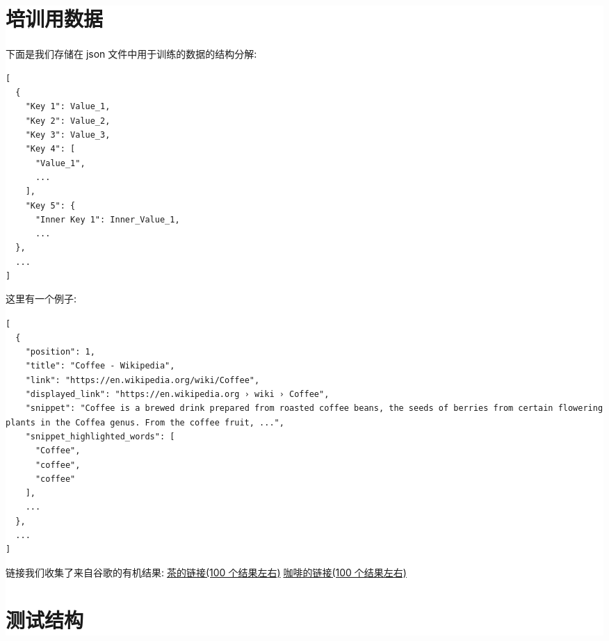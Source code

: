 # 培训用数据

下面是我们存储在 json 文件中用于训练的数据的结构分解:

```
[
  { 
    "Key 1": Value_1,
    "Key 2": Value_2,
    "Key 3": Value_3,
    "Key 4": [
      "Value_1",
      ...
    ],
    "Key 5": {
      "Inner Key 1": Inner_Value_1,
      ...
  },
  ...
]
```

这里有一个例子:

```
[
  {
    "position": 1,
    "title": "Coffee - Wikipedia",
    "link": "https://en.wikipedia.org/wiki/Coffee",
    "displayed_link": "https://en.wikipedia.org › wiki › Coffee",
    "snippet": "Coffee is a brewed drink prepared from roasted coffee beans, the seeds of berries from certain flowering plants in the Coffea genus. From the coffee fruit, ...",
    "snippet_highlighted_words": [
      "Coffee",
      "coffee",
      "coffee"
    ],
    ...
  },
  ...
]
```

链接我们收集了来自谷歌的有机结果:
[茶的链接(100 个结果左右)](https://serpapi.com/playground?q=Tea&location=Austin%2C+Texas%2C+United+States&gl=us&hl=en&num=100&newPara=lr+async+as_qdr)
[咖啡的链接(100 个结果左右)](https://serpapi.com/playground?q=Coffee&location=Austin%2C+Texas%2C+United+States&gl=us&hl=en&num=100&newPara=lr+async+as_qdr)

# 测试结构
